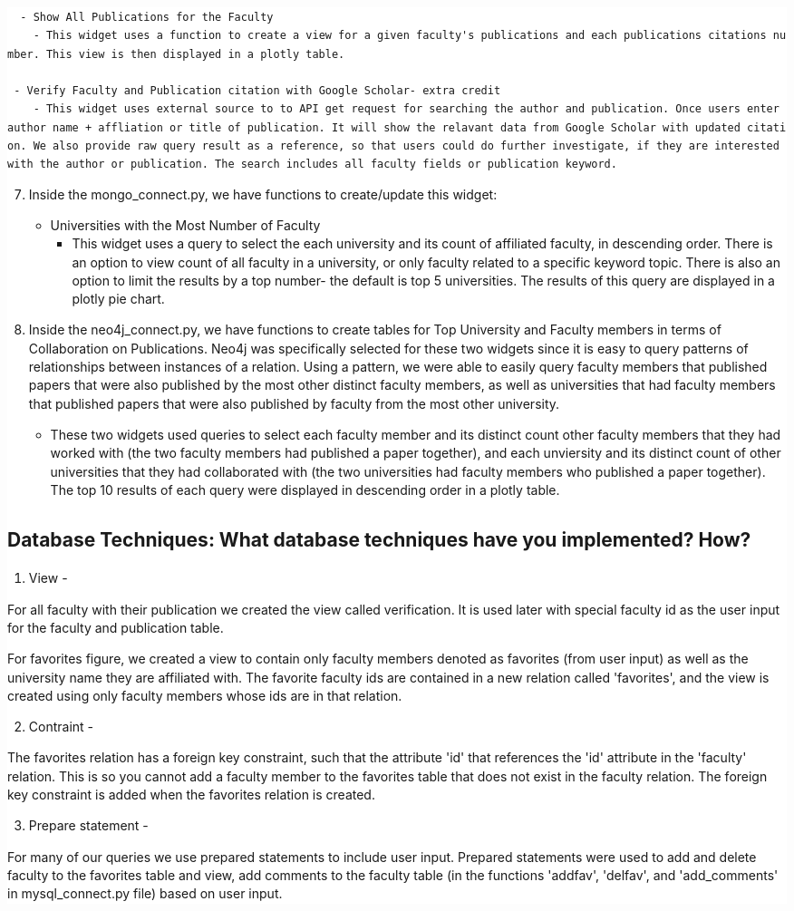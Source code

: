 	  - Show All Publications for the Faculty 
	   	- This widget uses a function to create a view for a given faculty's publications and each publications citations number. This view is then displayed in a plotly table.

	 - Verify Faculty and Publication citation with Google Scholar- extra credit
	   	- This widget uses external source to to API get request for searching the author and publication. Once users enter author name + affliation or title of publication. It will show the relavant data from Google Scholar with updated citation. We also provide raw query result as a reference, so that users could do further investigate, if they are interested with the author or publication. The search includes all faculty fields or publication keyword.

7. Inside the mongo_connect.py, we have functions to create/update this widget: 
	  - Universities with the Most Number of Faculty
	   	- This widget uses a query to select the each university and its count of affiliated faculty, in descending order. There is an option to view count of all faculty in a university, or only faculty related to a specific keyword topic. There is also an option to limit the results by a top number- the default is top 5 universities. The results of this query are displayed in a plotly pie chart. 

8. Inside the neo4j_connect.py, we have functions to create tables for Top University and Faculty members in terms of Collaboration on Publications. Neo4j was specifically selected for these two widgets since it is easy to query patterns of relationships between instances of a relation. Using a pattern, we were able to easily query faculty members that published papers that were also published by the most other distinct faculty members, as well as universities that had faculty members that published papers that were also published by faculty from the most other university.
	  - These two widgets used queries to select each faculty member and its distinct count other faculty members that they had worked with (the two faculty members had published a paper together), and each unviersity and its distinct count of other universities that they had collaborated with (the two universities had faculty members who published a paper together). The top 10 results of each query were displayed in descending order in a plotly table.
	


## Database Techniques: What database techniques have you implemented? How?
1. View - 

For all faculty with their publication we created the view called verification. It is used later with special faculty id as the user input for the faculty and publication table.

For favorites figure, we created a view to contain only faculty members denoted as favorites (from user input) as well as the university name they are affiliated with. The favorite faculty ids are contained in a new relation called 'favorites', and the view is created using only faculty members whose ids are in that relation.

2. Contraint - 

The favorites relation has a foreign key constraint, such that the attribute 'id' that references the 'id' attribute in the 'faculty' relation. This is so you cannot add a faculty member to the favorites table that does not exist in the faculty relation. The foreign key constraint is added when the favorites relation is created.


3. Prepare statement - 

For many of our queries we use prepared statements to include user input. Prepared statements were used to add and delete faculty to the favorites table and view, add comments to the faculty table (in the functions 'addfav', 'delfav', and 'add_comments' in mysql_connect.py file) based on user input.
